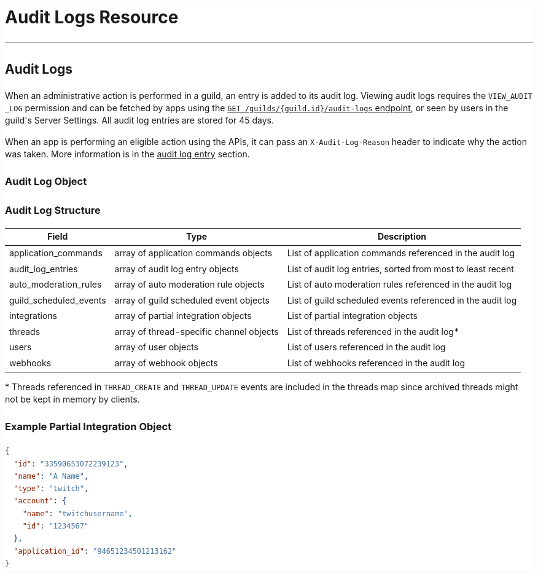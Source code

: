 # Audit Logs Resource



---

## Audit Logs

When an administrative action is performed in a guild, an entry is added to its audit log. Viewing audit logs requires the `VIEW_AUDIT_LOG` permission and can be fetched by apps using the [`GET /guilds/{guild.id}/audit-logs` endpoint](/docs/resources/audit-log#get-guild-audit-log), or seen by users in the guild's Server Settings. All audit log entries are stored for 45 days.

When an app is performing an eligible action using the APIs, it can pass an `X-Audit-Log-Reason` header to indicate why the action was taken. More information is in the [audit log entry](/docs/resources/audit-log#audit-log-entry-object) section.


### Audit Log Object


### Audit Log Structure

Field | Type | Description
--- | --- | ---
application_commands | array of application commands objects | List of application commands referenced in the audit log
audit_log_entries | array of audit log entry objects | List of audit log entries, sorted from most to least recent
auto_moderation_rules | array of auto moderation rule objects | List of auto moderation rules referenced in the audit log
guild_scheduled_events | array of guild scheduled event objects | List of guild scheduled events referenced in the audit log
integrations | array of partial integration objects | List of partial integration objects
threads | array of thread-specific channel objects | List of threads referenced in the audit log*
users | array of user objects | List of users referenced in the audit log
webhooks | array of webhook objects | List of webhooks referenced in the audit log

\* Threads referenced in `THREAD_CREATE` and `THREAD_UPDATE` events are included in the threads map since archived threads might not be kept in memory by clients.


### Example Partial Integration Object
```json
{
  "id": "33590653072239123",
  "name": "A Name",
  "type": "twitch",
  "account": {
    "name": "twitchusername",
    "id": "1234567"
  },
  "application_id": "94651234501213162"
}
```
